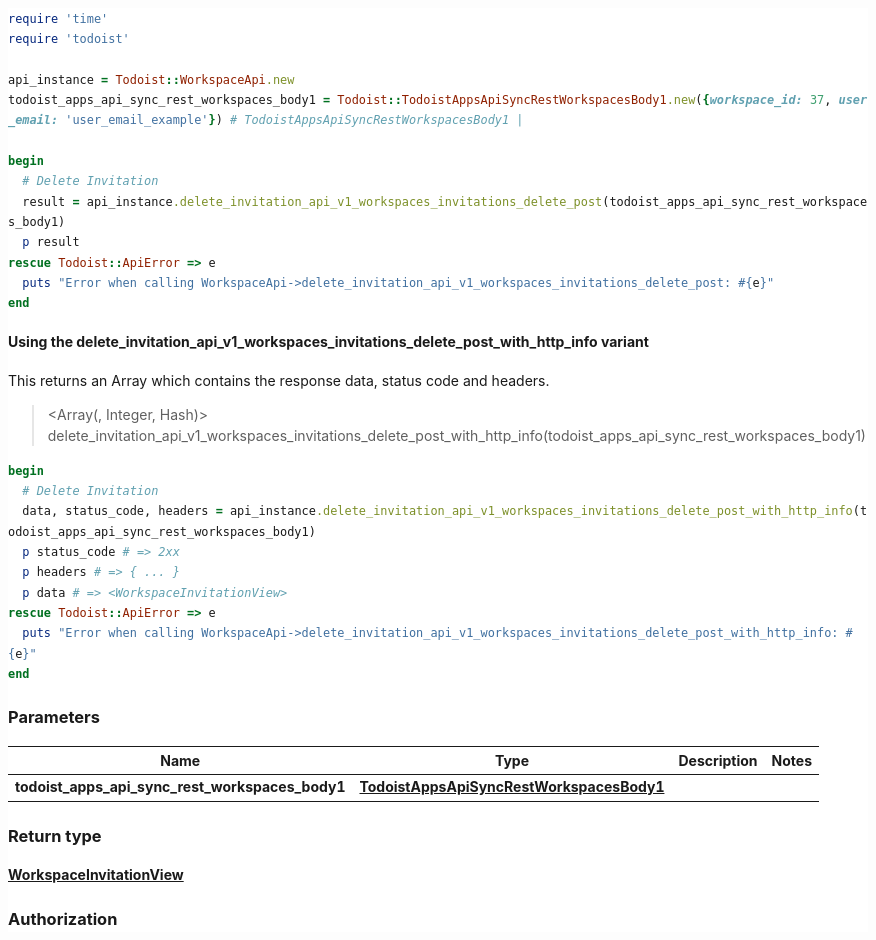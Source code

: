 ```ruby
require 'time'
require 'todoist'

api_instance = Todoist::WorkspaceApi.new
todoist_apps_api_sync_rest_workspaces_body1 = Todoist::TodoistAppsApiSyncRestWorkspacesBody1.new({workspace_id: 37, user_email: 'user_email_example'}) # TodoistAppsApiSyncRestWorkspacesBody1 | 

begin
  # Delete Invitation
  result = api_instance.delete_invitation_api_v1_workspaces_invitations_delete_post(todoist_apps_api_sync_rest_workspaces_body1)
  p result
rescue Todoist::ApiError => e
  puts "Error when calling WorkspaceApi->delete_invitation_api_v1_workspaces_invitations_delete_post: #{e}"
end
```

#### Using the delete_invitation_api_v1_workspaces_invitations_delete_post_with_http_info variant

This returns an Array which contains the response data, status code and headers.

> <Array(<WorkspaceInvitationView>, Integer, Hash)> delete_invitation_api_v1_workspaces_invitations_delete_post_with_http_info(todoist_apps_api_sync_rest_workspaces_body1)

```ruby
begin
  # Delete Invitation
  data, status_code, headers = api_instance.delete_invitation_api_v1_workspaces_invitations_delete_post_with_http_info(todoist_apps_api_sync_rest_workspaces_body1)
  p status_code # => 2xx
  p headers # => { ... }
  p data # => <WorkspaceInvitationView>
rescue Todoist::ApiError => e
  puts "Error when calling WorkspaceApi->delete_invitation_api_v1_workspaces_invitations_delete_post_with_http_info: #{e}"
end
```

### Parameters

| Name | Type | Description | Notes |
| ---- | ---- | ----------- | ----- |
| **todoist_apps_api_sync_rest_workspaces_body1** | [**TodoistAppsApiSyncRestWorkspacesBody1**](TodoistAppsApiSyncRestWorkspacesBody1.md) |  |  |

### Return type

[**WorkspaceInvitationView**](WorkspaceInvitationView.md)

### Authorization
